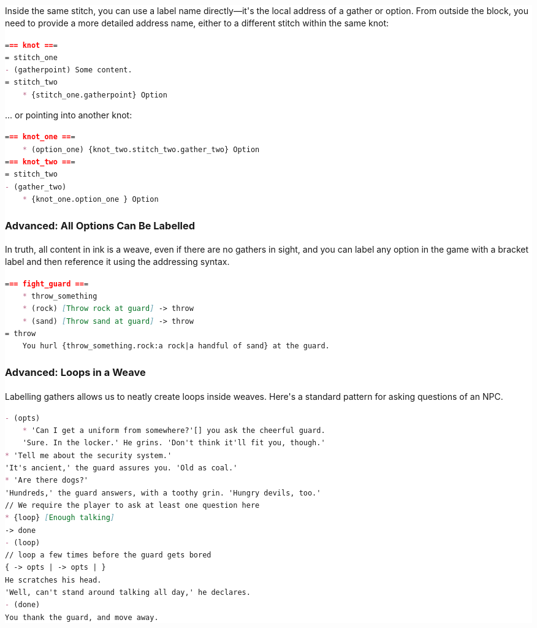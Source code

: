 Inside the same stitch, you can use a label name directly—it's the local address of a gather or option. From outside the block, you need to provide a more detailed address name, either to a different stitch within the same knot:

```markdown
=== knot ===
= stitch_one
- (gatherpoint) Some content.
= stitch_two
    * {stitch_one.gatherpoint} Option
```

... or pointing into another knot:

```markdown
=== knot_one ===
    * (option_one) {knot_two.stitch_two.gather_two} Option
=== knot_two ===
= stitch_two
- (gather_two)
    * {knot_one.option_one } Option
```

### Advanced: All Options Can Be Labelled

In truth, all content in ink is a weave, even if there are no gathers in sight, and you can label any option in the game with a bracket label and then reference it using the addressing syntax.

```markdown
=== fight_guard ===
    * throw_something
    * (rock) [Throw rock at guard] -> throw
    * (sand) [Throw sand at guard] -> throw
= throw
    You hurl {throw_something.rock:a rock|a handful of sand} at the guard.
```

### Advanced: Loops in a Weave

Labelling gathers allows us to neatly create loops inside weaves. Here's a standard pattern for asking questions of an NPC.

```markdown
- (opts)
    * 'Can I get a uniform from somewhere?'[] you ask the cheerful guard.
    'Sure. In the locker.' He grins. 'Don't think it'll fit you, though.'
* 'Tell me about the security system.'
'It's ancient,' the guard assures you. 'Old as coal.'
* 'Are there dogs?'
'Hundreds,' the guard answers, with a toothy grin. 'Hungry devils, too.'
// We require the player to ask at least one question here
* {loop} [Enough talking]
-> done
- (loop)
// loop a few times before the guard gets bored
{ -> opts | -> opts | }
He scratches his head.
'Well, can't stand around talking all day,' he declares.
- (done)
You thank the guard, and move away.
```
